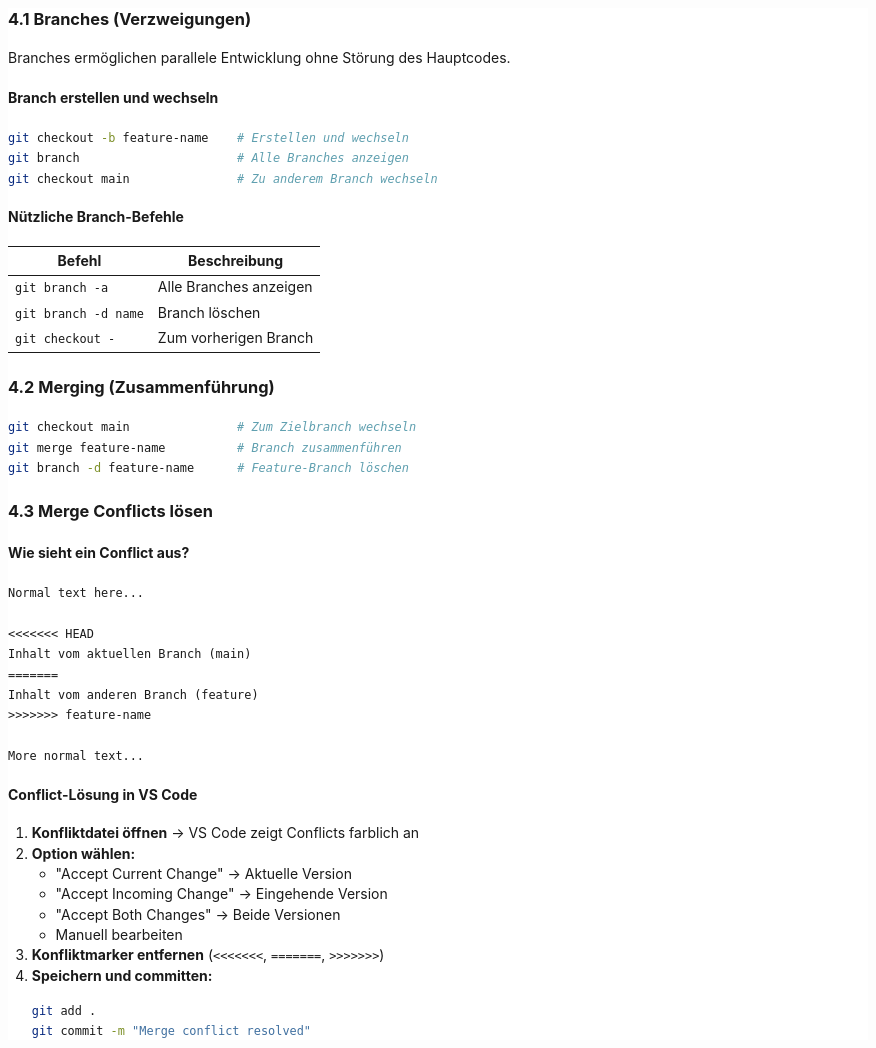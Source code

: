 ### 4.1 Branches (Verzweigungen)

Branches ermöglichen parallele Entwicklung ohne Störung des Hauptcodes.

#### Branch erstellen und wechseln
```bash
git checkout -b feature-name    # Erstellen und wechseln
git branch                      # Alle Branches anzeigen
git checkout main               # Zu anderem Branch wechseln
```

#### Nützliche Branch-Befehle
| Befehl | Beschreibung |
|--------|-------------|
| `git branch -a` | Alle Branches anzeigen |
| `git branch -d name` | Branch löschen |
| `git checkout -` | Zum vorherigen Branch |

### 4.2 Merging (Zusammenführung)

```bash
git checkout main               # Zum Zielbranch wechseln
git merge feature-name          # Branch zusammenführen
git branch -d feature-name      # Feature-Branch löschen
```

### 4.3 Merge Conflicts lösen

#### Wie sieht ein Conflict aus?
```text
Normal text here...

<<<<<<< HEAD
Inhalt vom aktuellen Branch (main)
=======
Inhalt vom anderen Branch (feature)
>>>>>>> feature-name

More normal text...
```

#### Conflict-Lösung in VS Code
1. **Konfliktdatei öffnen** → VS Code zeigt Conflicts farblich an
2. **Option wählen:**
   - "Accept Current Change" → Aktuelle Version
   - "Accept Incoming Change" → Eingehende Version  
   - "Accept Both Changes" → Beide Versionen
   - Manuell bearbeiten
3. **Konfliktmarker entfernen** (`<<<<<<<`, `=======`, `>>>>>>>`)
4. **Speichern und committen:**
   ```bash
   git add .
   git commit -m "Merge conflict resolved"
   ```
